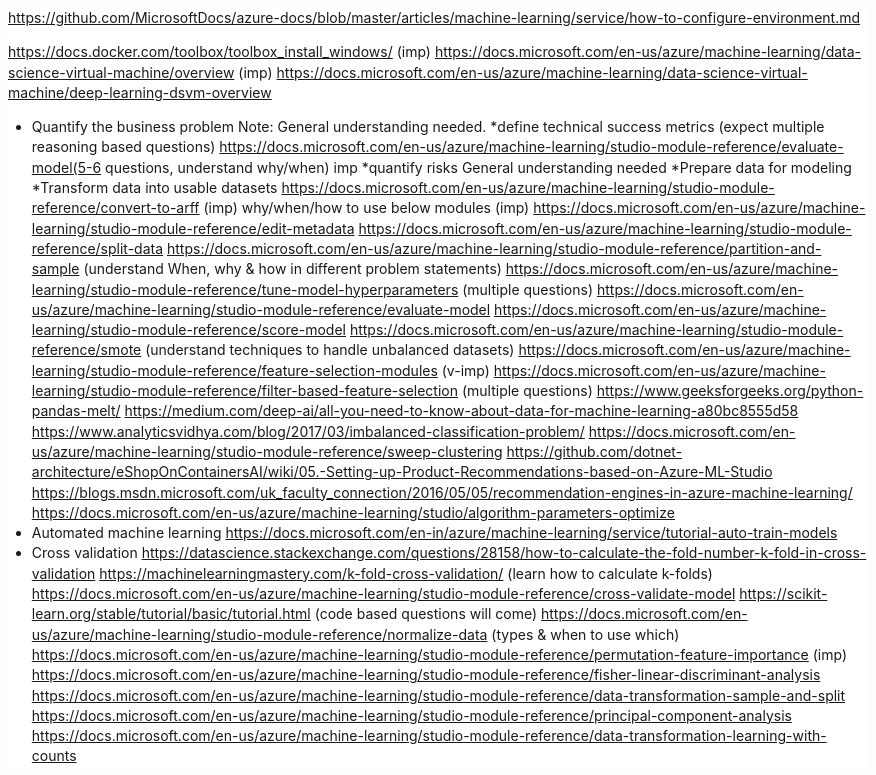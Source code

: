 
https://github.com/MicrosoftDocs/azure-docs/blob/master/articles/machine-learning/service/how-to-configure-environment.md

https://docs.docker.com/toolbox/toolbox_install_windows/ (imp)
https://docs.microsoft.com/en-us/azure/machine-learning/data-science-virtual-machine/overview (imp)
https://docs.microsoft.com/en-us/azure/machine-learning/data-science-virtual-machine/deep-learning-dsvm-overview
* Quantify the business problem
Note: General understanding needed. 
*define technical success metrics (expect multiple reasoning based questions)
https://docs.microsoft.com/en-us/azure/machine-learning/studio-module-reference/evaluate-model(5-6 questions, understand why/when) imp
*quantify risks
General understanding needed 
*Prepare data for modeling
*Transform data into usable datasets
https://docs.microsoft.com/en-us/azure/machine-learning/studio-module-reference/convert-to-arff (imp)
why/when/how to use below modules (imp) 
https://docs.microsoft.com/en-us/azure/machine-learning/studio-module-reference/edit-metadata
https://docs.microsoft.com/en-us/azure/machine-learning/studio-module-reference/split-data
  https://docs.microsoft.com/en-us/azure/machine-learning/studio-module-reference/partition-and-sample (understand When, why & how in different problem statements)
  https://docs.microsoft.com/en-us/azure/machine-learning/studio-module-reference/tune-model-hyperparameters (multiple questions)
  https://docs.microsoft.com/en-us/azure/machine-learning/studio-module-reference/evaluate-model
  https://docs.microsoft.com/en-us/azure/machine-learning/studio-module-reference/score-model
https://docs.microsoft.com/en-us/azure/machine-learning/studio-module-reference/smote (understand techniques to handle unbalanced datasets)
  https://docs.microsoft.com/en-us/azure/machine-learning/studio-module-reference/feature-selection-modules (v-imp)
  https://docs.microsoft.com/en-us/azure/machine-learning/studio-module-reference/filter-based-feature-selection (multiple questions)
https://www.geeksforgeeks.org/python-pandas-melt/
https://medium.com/deep-ai/all-you-need-to-know-about-data-for-machine-learning-a80bc8555d58
https://www.analyticsvidhya.com/blog/2017/03/imbalanced-classification-problem/
https://docs.microsoft.com/en-us/azure/machine-learning/studio-module-reference/sweep-clustering
https://github.com/dotnet-architecture/eShopOnContainersAI/wiki/05.-Setting-up-Product-Recommendations-based-on-Azure-ML-Studio
https://blogs.msdn.microsoft.com/uk_faculty_connection/2016/05/05/recommendation-engines-in-azure-machine-learning/
https://docs.microsoft.com/en-us/azure/machine-learning/studio/algorithm-parameters-optimize
* Automated machine learning 
 https://docs.microsoft.com/en-in/azure/machine-learning/service/tutorial-auto-train-models
* Cross validation
https://datascience.stackexchange.com/questions/28158/how-to-calculate-the-fold-number-k-fold-in-cross-validation
https://machinelearningmastery.com/k-fold-cross-validation/ (learn how to calculate k-folds)
https://docs.microsoft.com/en-us/azure/machine-learning/studio-module-reference/cross-validate-model
https://scikit-learn.org/stable/tutorial/basic/tutorial.html (code based questions will come)
https://docs.microsoft.com/en-us/azure/machine-learning/studio-module-reference/normalize-data (types & when to use which)
https://docs.microsoft.com/en-us/azure/machine-learning/studio-module-reference/permutation-feature-importance (imp)
https://docs.microsoft.com/en-us/azure/machine-learning/studio-module-reference/fisher-linear-discriminant-analysis
https://docs.microsoft.com/en-us/azure/machine-learning/studio-module-reference/data-transformation-sample-and-split
https://docs.microsoft.com/en-us/azure/machine-learning/studio-module-reference/principal-component-analysis
https://docs.microsoft.com/en-us/azure/machine-learning/studio-module-reference/data-transformation-learning-with-counts